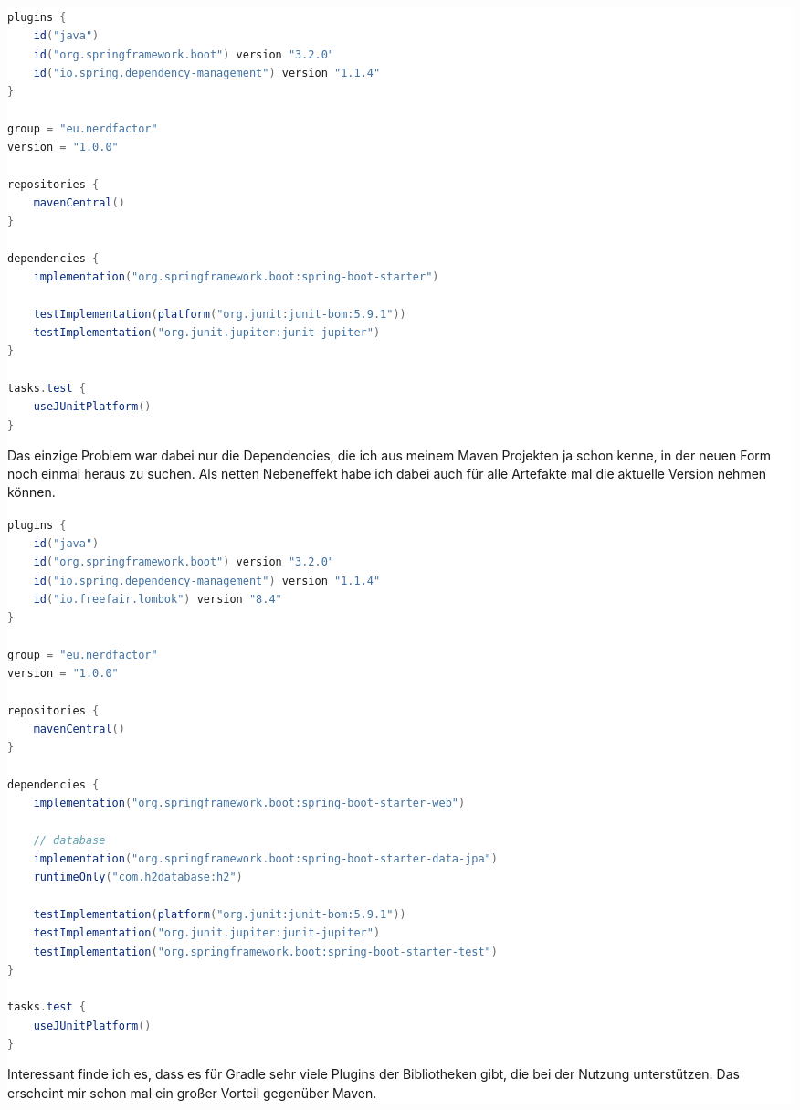 


```gradle
plugins {
    id("java")
    id("org.springframework.boot") version "3.2.0"
    id("io.spring.dependency-management") version "1.1.4"
}

group = "eu.nerdfactor"
version = "1.0.0"

repositories {
    mavenCentral()
}

dependencies {
    implementation("org.springframework.boot:spring-boot-starter")

    testImplementation(platform("org.junit:junit-bom:5.9.1"))
    testImplementation("org.junit.jupiter:junit-jupiter")
}

tasks.test {
    useJUnitPlatform()
}
```
Das einzige Problem war dabei nur die Dependencies, die ich aus meinem Maven Projekten ja schon kenne, in der neuen Form noch einmal heraus zu suchen. Als netten Nebeneffekt habe ich dabei auch für alle Artefakte mal die aktuelle Version nehmen können.

```gradle
plugins {
	id("java")
	id("org.springframework.boot") version "3.2.0"
	id("io.spring.dependency-management") version "1.1.4"
	id("io.freefair.lombok") version "8.4"
}

group = "eu.nerdfactor"
version = "1.0.0"

repositories {
	mavenCentral()
}

dependencies {
	implementation("org.springframework.boot:spring-boot-starter-web")

	// database
	implementation("org.springframework.boot:spring-boot-starter-data-jpa")
	runtimeOnly("com.h2database:h2")

	testImplementation(platform("org.junit:junit-bom:5.9.1"))
	testImplementation("org.junit.jupiter:junit-jupiter")
	testImplementation("org.springframework.boot:spring-boot-starter-test")
}

tasks.test {
	useJUnitPlatform()
}
```
Interessant finde ich es, dass es für Gradle sehr viele Plugins der Bibliotheken gibt, die bei der Nutzung unterstützen. Das erscheint mir schon mal ein großer Vorteil gegenüber Maven.
